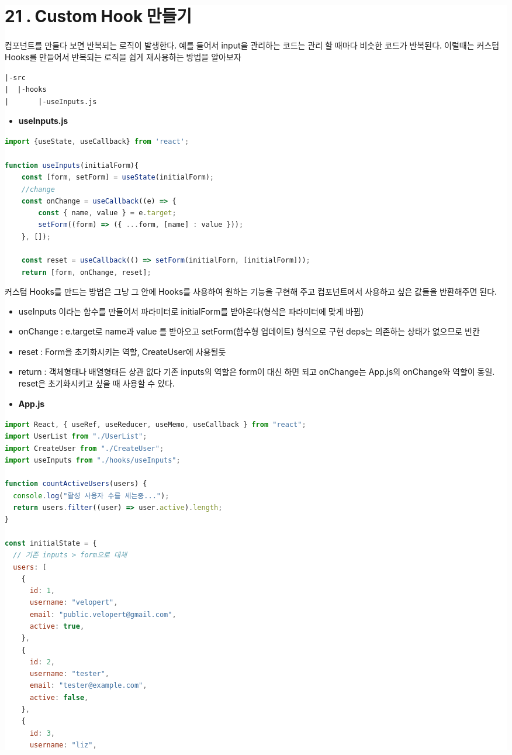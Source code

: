 # 21 . Custom Hook 만들기

컴포넌트를 만들다 보면 반복되는 로직이 발생한다. 예를 들어서 input을 관리하는 코드는 관리 할 때마다 비슷한 코드가 반복된다.
이럴때는 커스텀Hooks를 만들어서 반복되는 로직을 쉽게 재사용하는 방법을 알아보자

```
|-src
|  |-hooks
|       |-useInputs.js
```

- **useInputs.js**

```javascript
import {useState, useCallback} from 'react';

function useInputs(initialForm){
	const [form, setForm] = useState(initialForm);
	//change
	const onChange = useCallback((e) => {
		const { name, value } = e.target;
		setForm((form) => ({ ...form, [name] : value }));
	}, []);

	const reset = useCallback(() => setForm(initialForm, [initialForm]));
	return [form, onChange, reset];
```

커스텀 Hooks를 만드는 방법은 그냥 그 안에 Hooks를 사용하여 원하는 기능을 구현해 주고 컴포넌트에서 사용하고 싶은 값들을 반환해주면 된다.

- useInputs 이라는 함수를 만들어서 파라미터로 initialForm를 받아온다(형식은 파라미터에 맞게 바뀜)
- onChange : e.target로 name과 value 를 받아오고 setForm(함수형 업데이트) 형식으로 구현 deps는 의존하는 상태가 없으므로 빈칸
- reset : Form을 초기화시키는 역할, CreateUser에 사용될듯
- return : 객체형태나 배열형태든 상관 없다 기존 inputs의 역할은 form이 대신 하면 되고 onChange는 App.js의 onChange와 역할이 동일. reset은 초기화시키고 싶을 때 사용할 수 있다.

- **App.js**

```javascript
import React, { useRef, useReducer, useMemo, useCallback } from "react";
import UserList from "./UserList";
import CreateUser from "./CreateUser";
import useInputs from "./hooks/useInputs";

function countActiveUsers(users) {
  console.log("활성 사용자 수를 세는중...");
  return users.filter((user) => user.active).length;
}

const initialState = {
  // 기존 inputs > form으로 대체
  users: [
    {
      id: 1,
      username: "velopert",
      email: "public.velopert@gmail.com",
      active: true,
    },
    {
      id: 2,
      username: "tester",
      email: "tester@example.com",
      active: false,
    },
    {
      id: 3,
      username: "liz",
```